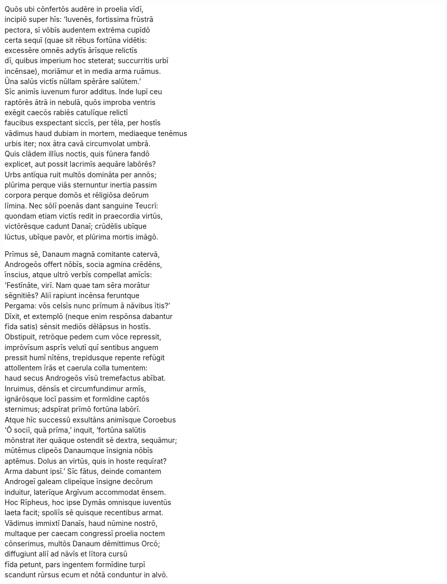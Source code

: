 Quōs ubi cōnfertōs audēre in proelia vīdī,  
incipiō super hīs: ‘Iuvenēs, fortissima frūstrā  
pectora, sī vōbīs audentem extrēma cupīdō  
certa sequī (quae sit rēbus fortūna vidētis:  
excessēre omnēs adytīs ārīsque relictīs  
dī, quibus imperium hoc steterat; succurritis urbī  
incēnsae), moriāmur et in media arma ruāmus.  
Ūna salūs victīs nūllam spērāre salūtem.’  
Sīc animīs iuvenum furor additus. Inde lupī ceu  
raptōrēs ātrā in nebulā, quōs improba ventris  
exēgit caecōs rabiēs catulīque relictī  
faucibus exspectant siccīs, per tēla, per hostīs  
vādimus haud dubiam in mortem, mediaeque tenēmus  
urbis iter; nox ātra cavā circumvolat umbrā.  
Quis clādem illīus noctis, quis fūnera fandō  
explicet, aut possit lacrimīs aequāre labōrēs?  
Urbs antīqua ruit multōs domināta per annōs;  
plūrima perque viās sternuntur inertia passim  
corpora perque domōs et rēligiōsa deōrum  
līmina. Nec sōlī poenās dant sanguine Teucrī:  
quondam etiam victīs redit in praecordia virtūs,  
victōrēsque cadunt Danaī; crūdēlis ubīque  
lūctus, ubīque pavōr, et plūrima mortis imāgō.  

Prīmus sē, Danaum magnā comitante catervā,  
Androgeōs offert nōbīs, socia agmina crēdēns,  
īnscius, atque ultrō verbīs compellat amīcīs:  
‘Festīnāte, virī. Nam quae tam sēra morātur  
sēgnitiēs? Aliī rapiunt incēnsa feruntque  
Pergama: vōs celsīs nunc prīmum ā nāvibus ītis?’  
Dīxit, et extemplō (neque enim respōnsa dabantur  
fīda satis) sēnsit mediōs dēlāpsus in hostīs.  
Obstipuit, retrōque pedem cum vōce repressit,  
imprōvīsum asprīs velutī quī sentibus anguem  
pressit humī nītēns, trepidusque repente refūgit  
attollentem īrās et caerula colla tumentem:  
haud secus Androgeōs vīsū tremefactus abībat.  
Inruimus, dēnsīs et circumfundimur armīs,  
ignārōsque locī passim et formīdine captōs  
sternimus; adspīrat prīmō fortūna labōrī.  
Atque hīc successū exsultāns animīsque Coroebus  
‘Ō sociī, quā prīma,’ inquit, ‘fortūna salūtis  
mōnstrat iter quāque ostendit sē dextra, sequāmur;  
mūtēmus clipeōs Danaumque īnsignia nōbīs  
aptēmus. Dolus an virtūs, quis in hoste requīrat?  
Arma dabunt ipsī.’ Sīc fātus, deinde comantem  
Androgeī galeam clipeīque īnsigne decōrum  
induitur, laterīque Argīvum accommodat ēnsem.  
Hoc Rīpheus, hoc ipse Dymās omnisque iuventūs  
laeta facit; spoliīs sē quisque recentibus armat.  
Vādimus immixtī Danaīs, haud nūmine nostrō,  
multaque per caecam congressī proelia noctem  
cōnserimus, multōs Danaum dēmittimus Orcō;  
diffugiunt aliī ad nāvīs et lītora cursū  
fīda petunt, pars ingentem formīdine turpī  
scandunt rūrsus ecum et nōtā conduntur in alvō.  
